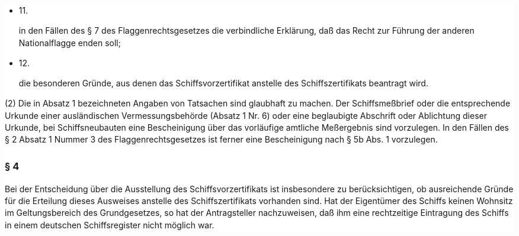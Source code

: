  - 11\.
    
    <div style="">
    
    in den Fällen des § 7 des Flaggenrechtsgesetzes die verbindliche
    Erklärung, daß das Recht zur Führung der anderen Nationalflagge
    enden soll;
    
    </div>

  - 12\.
    
    <div style="">
    
    die besonderen Gründe, aus denen das Schiffsvorzertifikat anstelle
    des Schiffszertifikats beantragt wird.
    
    </div>

</div>

<div class="jurAbsatz">

(2) Die in Absatz 1 bezeichneten Angaben von Tatsachen sind glaubhaft zu
machen. Der Schiffsmeßbrief oder die entsprechende Urkunde einer
ausländischen Vermessungsbehörde (Absatz 1 Nr. 6) oder eine beglaubigte
Abschrift oder Ablichtung dieser Urkunde, bei Schiffsneubauten eine
Bescheinigung über das vorläufige amtliche Meßergebnis sind vorzulegen.
In den Fällen des § 2 Absatz 1 Nummer 3 des Flaggenrechtsgesetzes ist
ferner eine Bescheinigung nach § 5b Abs. 1 vorzulegen.

</div>

</div>

</div>

</div>

<span id="BJNR013890990BJNE001700328.html"></span>

### § 4  

<div>

<div class="jnhtml">

<div>

<div class="jurAbsatz">

Bei der Entscheidung über die Ausstellung des Schiffsvorzertifikats ist
insbesondere zu berücksichtigen, ob ausreichende Gründe für die
Erteilung dieses Ausweises anstelle des Schiffszertifikats vorhanden
sind. Hat der Eigentümer des Schiffs keinen Wohnsitz im Geltungsbereich
des Grundgesetzes, so hat der Antragsteller nachzuweisen, daß ihm eine
rechtzeitige Eintragung des Schiffs in einem deutschen Schiffsregister
nicht möglich war.

</div>
